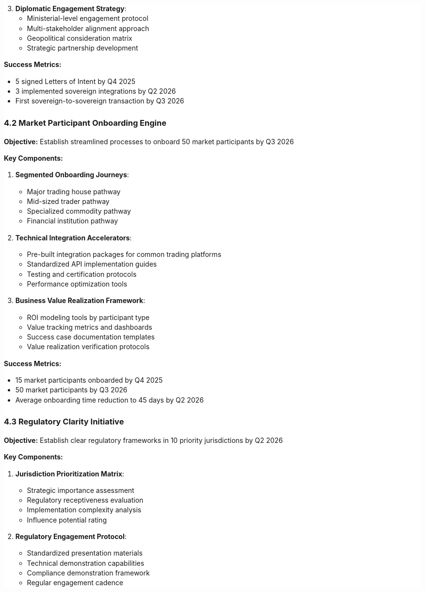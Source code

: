 3. **Diplomatic Engagement Strategy**:
   - Ministerial-level engagement protocol
   - Multi-stakeholder alignment approach
   - Geopolitical consideration matrix
   - Strategic partnership development

**Success Metrics:**
- 5 signed Letters of Intent by Q4 2025
- 3 implemented sovereign integrations by Q2 2026
- First sovereign-to-sovereign transaction by Q3 2026

### 4.2 Market Participant Onboarding Engine

**Objective:** Establish streamlined processes to onboard 50 market participants by Q3 2026

**Key Components:**
1. **Segmented Onboarding Journeys**:
   - Major trading house pathway
   - Mid-sized trader pathway
   - Specialized commodity pathway
   - Financial institution pathway

2. **Technical Integration Accelerators**:
   - Pre-built integration packages for common trading platforms
   - Standardized API implementation guides
   - Testing and certification protocols
   - Performance optimization tools

3. **Business Value Realization Framework**:
   - ROI modeling tools by participant type
   - Value tracking metrics and dashboards
   - Success case documentation templates
   - Value realization verification protocols

**Success Metrics:**
- 15 market participants onboarded by Q4 2025
- 50 market participants by Q3 2026
- Average onboarding time reduction to 45 days by Q2 2026

### 4.3 Regulatory Clarity Initiative

**Objective:** Establish clear regulatory frameworks in 10 priority jurisdictions by Q2 2026

**Key Components:**
1. **Jurisdiction Prioritization Matrix**:
   - Strategic importance assessment
   - Regulatory receptiveness evaluation
   - Implementation complexity analysis
   - Influence potential rating

2. **Regulatory Engagement Protocol**:
   - Standardized presentation materials
   - Technical demonstration capabilities
   - Compliance demonstration framework
   - Regular engagement cadence
